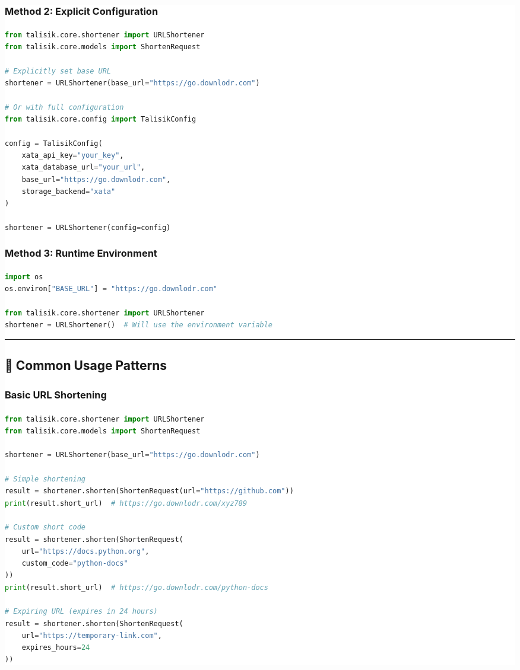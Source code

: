 ### **Method 2: Explicit Configuration**

```python
from talisik.core.shortener import URLShortener
from talisik.core.models import ShortenRequest

# Explicitly set base URL
shortener = URLShortener(base_url="https://go.downlodr.com")

# Or with full configuration
from talisik.core.config import TalisikConfig

config = TalisikConfig(
    xata_api_key="your_key",
    xata_database_url="your_url",
    base_url="https://go.downlodr.com",
    storage_backend="xata"
)

shortener = URLShortener(config=config)
```

### **Method 3: Runtime Environment**

```python
import os
os.environ["BASE_URL"] = "https://go.downlodr.com"

from talisik.core.shortener import URLShortener
shortener = URLShortener()  # Will use the environment variable
```

---

## 🚀 Common Usage Patterns

### **Basic URL Shortening**

```python
from talisik.core.shortener import URLShortener
from talisik.core.models import ShortenRequest

shortener = URLShortener(base_url="https://go.downlodr.com")

# Simple shortening
result = shortener.shorten(ShortenRequest(url="https://github.com"))
print(result.short_url)  # https://go.downlodr.com/xyz789

# Custom short code
result = shortener.shorten(ShortenRequest(
    url="https://docs.python.org",
    custom_code="python-docs"
))
print(result.short_url)  # https://go.downlodr.com/python-docs

# Expiring URL (expires in 24 hours)
result = shortener.shorten(ShortenRequest(
    url="https://temporary-link.com",
    expires_hours=24
))
```
